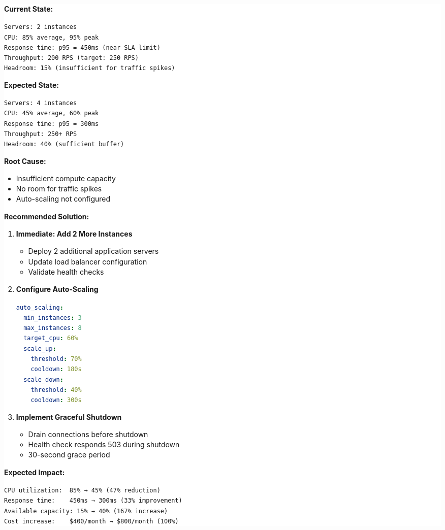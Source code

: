 **Current State:**

```
Servers: 2 instances
CPU: 85% average, 95% peak
Response time: p95 = 450ms (near SLA limit)
Throughput: 200 RPS (target: 250 RPS)
Headroom: 15% (insufficient for traffic spikes)
```

**Expected State:**

```
Servers: 4 instances
CPU: 45% average, 60% peak
Response time: p95 = 300ms
Throughput: 250+ RPS
Headroom: 40% (sufficient buffer)
```

**Root Cause:**

- Insufficient compute capacity
- No room for traffic spikes
- Auto-scaling not configured

**Recommended Solution:**

1. **Immediate: Add 2 More Instances**
   - Deploy 2 additional application servers
   - Update load balancer configuration
   - Validate health checks

2. **Configure Auto-Scaling**

   ```yaml
   auto_scaling:
     min_instances: 3
     max_instances: 8
     target_cpu: 60%
     scale_up:
       threshold: 70%
       cooldown: 180s
     scale_down:
       threshold: 40%
       cooldown: 300s
   ```

3. **Implement Graceful Shutdown**
   - Drain connections before shutdown
   - Health check responds 503 during shutdown
   - 30-second grace period

**Expected Impact:**

```
CPU utilization:  85% → 45% (47% reduction)
Response time:    450ms → 300ms (33% improvement)
Available capacity: 15% → 40% (167% increase)
Cost increase:    $400/month → $800/month (100%)
```
